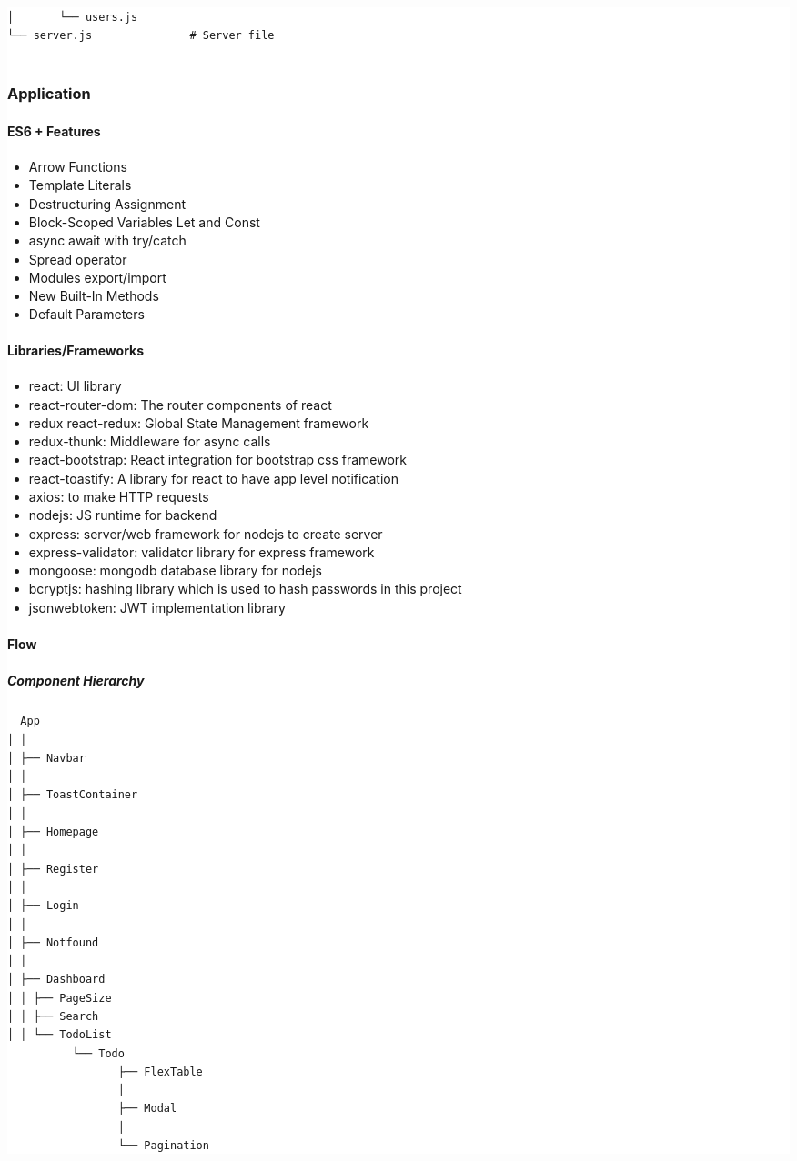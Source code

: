 ```
│       └── users.js
└── server.js               # Server file


```

### Application

#### ES6 + Features

- Arrow Functions
- Template Literals
- Destructuring Assignment
- Block-Scoped Variables Let and Const
- async await with try/catch
- Spread operator
- Modules export/import
- New Built-In Methods
- Default Parameters

#### Libraries/Frameworks

- react: UI library
- react-router-dom: The router components of react
- redux react-redux: Global State Management framework
- redux-thunk: Middleware for async calls
- react-bootstrap: React integration for bootstrap css framework
- react-toastify: A library for react to have app level notification
- axios: to make HTTP requests
- nodejs: JS runtime for backend
- express: server/web framework for nodejs to create server
- express-validator: validator library for express framework
- mongoose: mongodb database library for nodejs
- bcryptjs: hashing library which is used to hash passwords in this project
- jsonwebtoken: JWT implementation library

#### Flow

##### Component Hierarchy

```
  App
│ │
│ ├── Navbar
│ │
│ ├── ToastContainer
│ │
│ ├── Homepage
│ │
│ ├── Register
│ │
│ ├── Login
│ │
│ ├── Notfound
│ │
│ ├── Dashboard
│ │ ├── PageSize
│ │ ├── Search
│ │ └── TodoList
          └── Todo
                 ├── FlexTable
                 │
                 ├── Modal
                 │
                 └── Pagination
```
